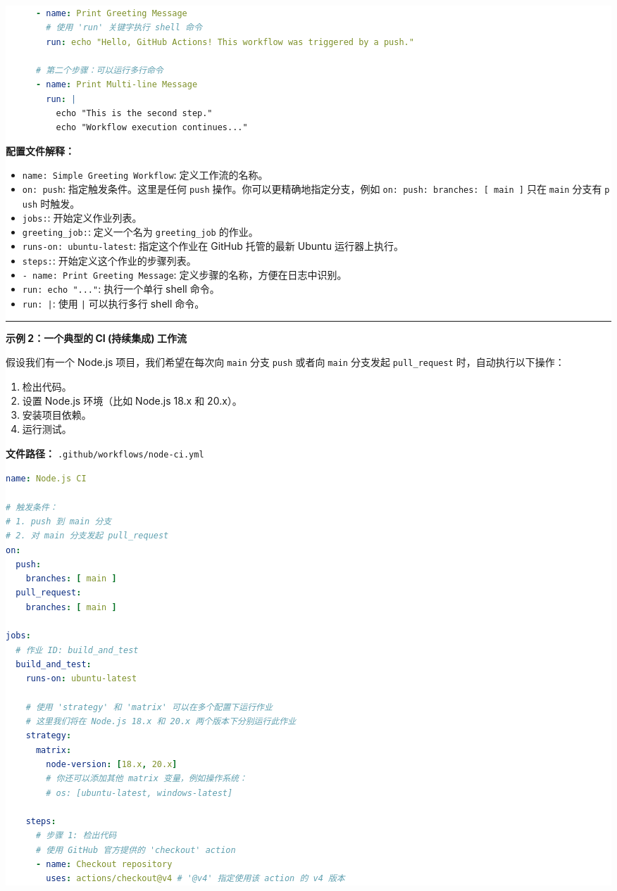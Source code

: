 ```yaml
      - name: Print Greeting Message
        # 使用 'run' 关键字执行 shell 命令
        run: echo "Hello, GitHub Actions! This workflow was triggered by a push."

      # 第二个步骤：可以运行多行命令
      - name: Print Multi-line Message
        run: |
          echo "This is the second step."
          echo "Workflow execution continues..."
```

**配置文件解释：**

* `name: Simple Greeting Workflow`: 定义工作流的名称。
* `on: push`: 指定触发条件。这里是任何 `push` 操作。你可以更精确地指定分支，例如 `on: push: branches: [ main ]` 只在 `main` 分支有 `push` 时触发。
* `jobs:`: 开始定义作业列表。
* `greeting_job:`: 定义一个名为 `greeting_job` 的作业。
* `runs-on: ubuntu-latest`: 指定这个作业在 GitHub 托管的最新 Ubuntu 运行器上执行。
* `steps:`: 开始定义这个作业的步骤列表。
* `- name: Print Greeting Message`: 定义步骤的名称，方便在日志中识别。
* `run: echo "..."`: 执行一个单行 shell 命令。
* `run: |`: 使用 `|` 可以执行多行 shell 命令。

---

**示例 2：一个典型的 CI (持续集成) 工作流**

假设我们有一个 Node.js 项目，我们希望在每次向 `main` 分支 `push` 或者向 `main` 分支发起 `pull_request` 时，自动执行以下操作：

1.  检出代码。
2.  设置 Node.js 环境（比如 Node.js 18.x 和 20.x）。
3.  安装项目依赖。
4.  运行测试。

**文件路径：** `.github/workflows/node-ci.yml`

```yaml
name: Node.js CI

# 触发条件：
# 1. push 到 main 分支
# 2. 对 main 分支发起 pull_request
on:
  push:
    branches: [ main ]
  pull_request:
    branches: [ main ]

jobs:
  # 作业 ID: build_and_test
  build_and_test:
    runs-on: ubuntu-latest

    # 使用 'strategy' 和 'matrix' 可以在多个配置下运行作业
    # 这里我们将在 Node.js 18.x 和 20.x 两个版本下分别运行此作业
    strategy:
      matrix:
        node-version: [18.x, 20.x]
        # 你还可以添加其他 matrix 变量，例如操作系统：
        # os: [ubuntu-latest, windows-latest]

    steps:
      # 步骤 1: 检出代码
      # 使用 GitHub 官方提供的 'checkout' action
      - name: Checkout repository
        uses: actions/checkout@v4 # '@v4' 指定使用该 action 的 v4 版本
```